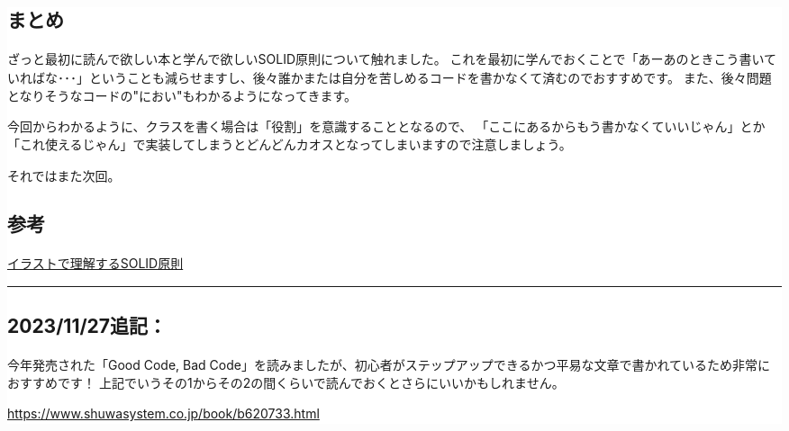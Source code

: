 ## まとめ

ざっと最初に読んで欲しい本と学んで欲しいSOLID原則について触れました。
これを最初に学んでおくことで「あーあのときこう書いていればな･･･」ということも減らせますし、後々誰かまたは自分を苦しめるコードを書かなくて済むのでおすすめです。
また、後々問題となりそうなコードの"におい"もわかるようになってきます。

今回からわかるように、クラスを書く場合は「役割」を意識することとなるので、
「ここにあるからもう書かなくていいじゃん」とか「これ使えるじゃん」で実装してしまうとどんどんカオスとなってしまいますので注意しましょう。

それではまた次回。

## 参考

[イラストで理解するSOLID原則](https://qiita.com/baby-degu/items/d058a62f145235a0f007)

--------

## 2023/11/27追記：

今年発売された「Good Code, Bad Code」を読みましたが、初心者がステップアップできるかつ平易な文章で書かれているため非常におすすめです！
上記でいうその1からその2の間くらいで読んでおくとさらにいいかもしれません。

https://www.shuwasystem.co.jp/book/b620733.html
